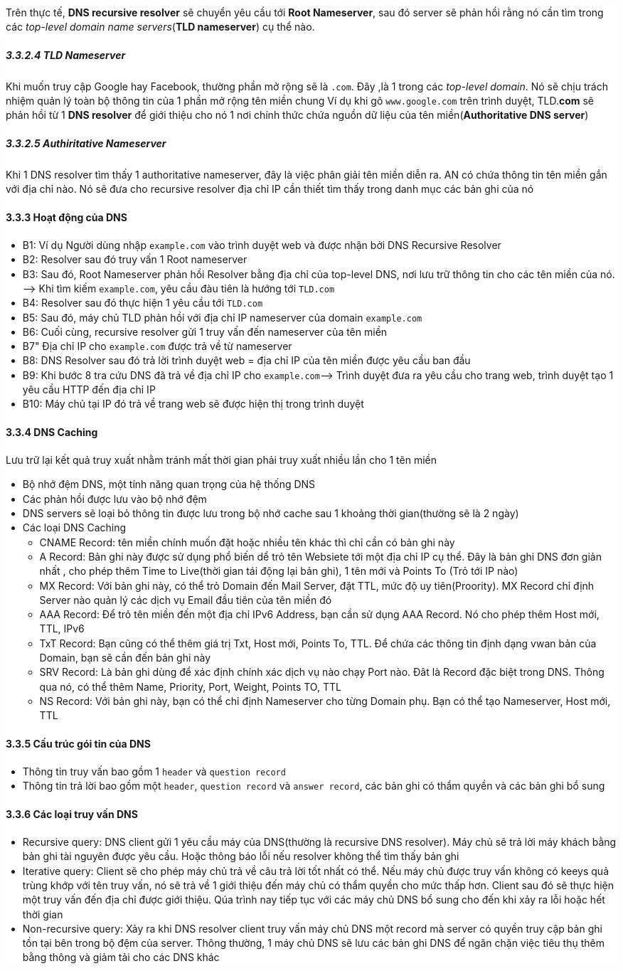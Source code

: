 
Trên thực tế, **DNS recursive resolver** sẽ chuyển yêu cầu tới **Root Nameserver**, sau đó server sẽ phản hồi rằng nó cần tìm trong các *top-level domain name servers*(**TLD nameserver**) cụ thể nào.
##### 3.3.2.4 TLD Nameserver
Khi muốn truy cập Google hay Facebook, thường phần mở rộng sẽ là `.com`. Đây ,là 1 trong các *top-level domain*. Nó sẽ chịu trách nhiệm quản lý toàn bộ thông tin của 1 phần mở rộng tên miền chung
Ví dụ khi gõ `www.google.com` trên trình duyệt, TLD.**com** sẽ phản hồi từ 1 **DNS resolver** để giới thiệu cho nó 1 nơi chính thức chứa nguồn dữ liệu của tên miền(**Authoritative DNS server**)
##### 3.3.2.5 Authiritative Nameserver
Khi 1 DNS resolver tìm thấy 1 authoritative nameserver, đây là việc phân giải tên miền diễn ra. AN có chứa thông tin tên miền gắn với địa chỉ nào. Nó sẽ đưa cho recursive resolver địa chỉ IP cần thiết tìm thấy trong danh mục các bản ghi của nó
#### 3.3.3 Hoạt động của DNS
- B1: Ví dụ Người dùng nhập `example.com` vào trình duyệt web và được nhận bởi DNS Recursive Resolver
- B2: Resolver sau đó truy vấn 1 Root nameserver
- B3: Sau đó, Root Nameserver phản hồi Resolver bằng địa chỉ của top-level DNS, nơi lưu trữ thông tin cho các tên miền của nó. --> Khi tìm kiếm `example.com`, yêu cầu đàu tiên là hướng tới `TLD.com`
- B4: Resolver sau đó thực hiện 1 yêu cầu tới `TLD.com`
- B5: Sau đó, máy chủ TLD phản hồi với địa chỉ IP nameserver của domain `example.com`
- B6: Cuối cùng, recursive resolver gửi 1 truy vấn đến nameserver của tên miền
- B7" Địa chỉ IP cho `example.com` được trả về từ nameserver
- B8: DNS Resolver sau đó trả lời trình duyệt web = địa chỉ IP của tên miền được yêu cầu ban đầu
- B9: Khi bước 8 tra cứu DNS đã trả về địa chỉ IP cho `example.com`--> Trình duyệt đưa ra yêu cầu cho trang web, trình duyệt tạo 1 yêu cầu HTTP đến địa chỉ IP
- B10: Máy chủ tại IP đó trả về trang web sẽ được hiện thị trong trình duyệt 
#### 3.3.4 DNS Caching
Lưu trữ lại kết quả truy xuất nhằm tránh mất thời gian phải truy xuất nhiều lần cho 1 tên miền
- Bộ nhớ đệm DNS, một tính năng quan trọng của hệ thống DNS
- Các phản hồi được lưu vào bộ nhớ đệm
- DNS servers sẽ loại bỏ thông tin được lưu trong bộ nhớ cache sau 1 khoảng thời gian(thường sẽ là 2 ngày)
- Các loại DNS Caching
    + CNAME Record: tên miền chính muốn đặt hoặc nhiều tên khác thì chỉ cần có bản ghi này
    + A Record: Bản ghi này được sử dụng phổ biến dể trỏ tên Websiete tới một địa chỉ IP cụ thể. Đây là  bản ghi DNS  đơn giản nhất , cho phép thêm Time to Live(thời gian tái động lại bản ghi), 1 tên mới và Points To (Trỏ tới IP nào)
    + MX Record: Với bản ghi này, có thể trỏ Domain đến Mail Server, đặt TTL, mức độ uy tiên(Proority). MX Record chỉ định Server nào quản lý các dịch vụ Email đầu tiên của tên miền đó
    + AAA Record: Để trỏ tên miền đến một địa chỉ IPv6 Address, bạn cần sử dụng AAA Record. Nó cho phép thêm Host mới, TTL, IPv6
    + TxT Record: Bạn cũng có thể thêm giá trị Txt, Host mới, Points To, TTL. Để chứa các thông tin định dạng vwan bản của Domain, bạn sẽ cần đến bản ghi này
    + SRV Record: Là bản ghi dùng để xác định chính xác dịch vụ nào chạy Port nào. Đât là Record đặc biệt trong DNS. Thông qua nó, có thể thêm Name, Priority, Port, Weight, Points TO, TTL
    + NS Record: Với bản ghi này, bạn có thể chỉ định Nameserver cho từng Domain phụ. Bạn có thể tạo Nameserver, Host mới, TTL
#### 3.3.5 Cấu trúc gói tin của DNS
- Thông tin truy vấn bao gồm 1 `header` và `question record`
- Thông tin trả lời bao gồm một `header`, `question record` và `answer record`, các bản ghi có thẩm quyền và các bản ghi bổ sung
#### 3.3.6 Các loại truy vấn DNS
- Recursive query: DNS client gửi 1  yêu cầu máy của DNS(thường là recursive DNS resolver). Máy chủ sẽ trả lời máy khách bằng bản ghi tài nguyên được yêu cầu. Hoặc thông báo lỗi nếu resolver không thể tìm thấy bản ghi
- Iterative query: Client sẽ cho phép máy chủ trả về câu trả lời tốt nhất có thể. Nếu máy chủ được truy vấn không có keeys quả trùng khớp với tên truy vấn, nó sẽ trả về 1 giới thiệu đến máy chủ có thẩm quyền cho mức thấp hơn. Client sau đó sẽ thực hiện một truy vấn đến địa chỉ được giới thiệu. Qúa trình nay tiếp tục với các máy chủ DNS bổ sung cho đến khi xảy ra lỗi hoặc hết thời gian
- Non-recursive query: Xảy ra khi DNS resolver client truy vấn máy chủ DNS một record mà server có quyền truy cập bản ghi tồn tại bên trong bộ đệm của server. Thông thường, 1 máy chủ DNS sẽ lưu các bản ghi DNS để ngăn chặn việc tiêu thụ thêm bằng thông và giảm tải cho các DNS khác